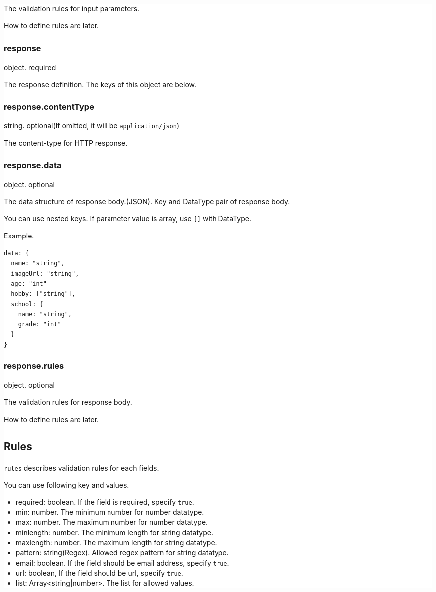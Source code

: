 The validation rules for input parameters.

How to define rules are later.

### response
object. required

The response definition. The keys of this object are below.

### response.contentType
string. optional(If omitted, it will be `application/json`)

The content-type for HTTP response.

### response.data
object. optional

The data structure of response body.(JSON).
Key and DataType pair of response body.

You can use nested keys.
If parameter value is array, use `[]` with DataType.

Example.
```
data: {
  name: "string",
  imageUrl: "string",
  age: "int"
  hobby: ["string"],
  school: {
    name: "string",
    grade: "int"
  }
}
```

### response.rules
object. optional

The validation rules for response body.

How to define rules are later.

## Rules
`rules` describes validation rules for each fields.

You can use following key and values.

- required: boolean. If the field is required, specify `true`.
- min: number. The minimum number for number datatype.
- max: number. The maximum number for number datatype.
- minlength: number. The minimum length for string datatype.
- maxlength: number. The maximum length for string datatype.
- pattern: string(Regex). Allowed regex pattern for string datatype.
- email: boolean. If the field should be email address, specify `true`.
- url: boolean, If the field should be url, specify `true`.
- list: Array<string|number>. The list for allowed values.
